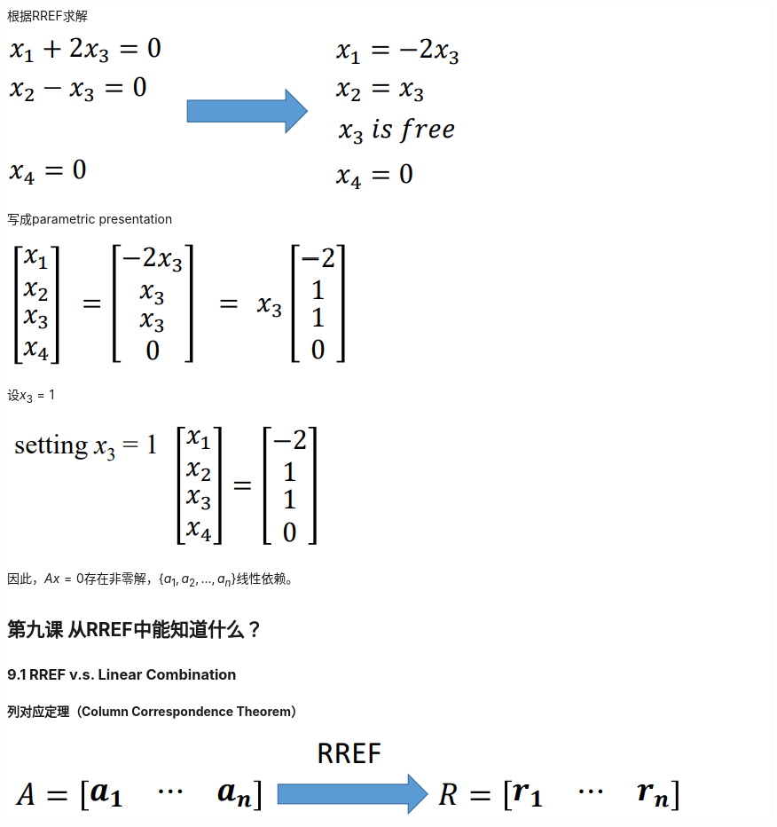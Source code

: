 根据RREF求解

![](./images/8/小结3.png)

写成parametric presentation

![](./images/8/小结4.png)

设$x_{3}=1$

![](./images/8/小结5.png)

因此，$Ax=0$存在非零解，$\{a_{1},a_{2},...,a_{n}\}$线性依赖。

<a id="markdown-第九课-从rref中能知道什么" name="第九课-从rref中能知道什么"></a>
## 第九课 从RREF中能知道什么？

<a id="markdown-91-rref-vs-linear-combination" name="91-rref-vs-linear-combination"></a>
### 9.1 RREF v.s. Linear Combination

#### 列对应定理（Column Correspondence Theorem）

![](./images/9/列对应定理.png)
